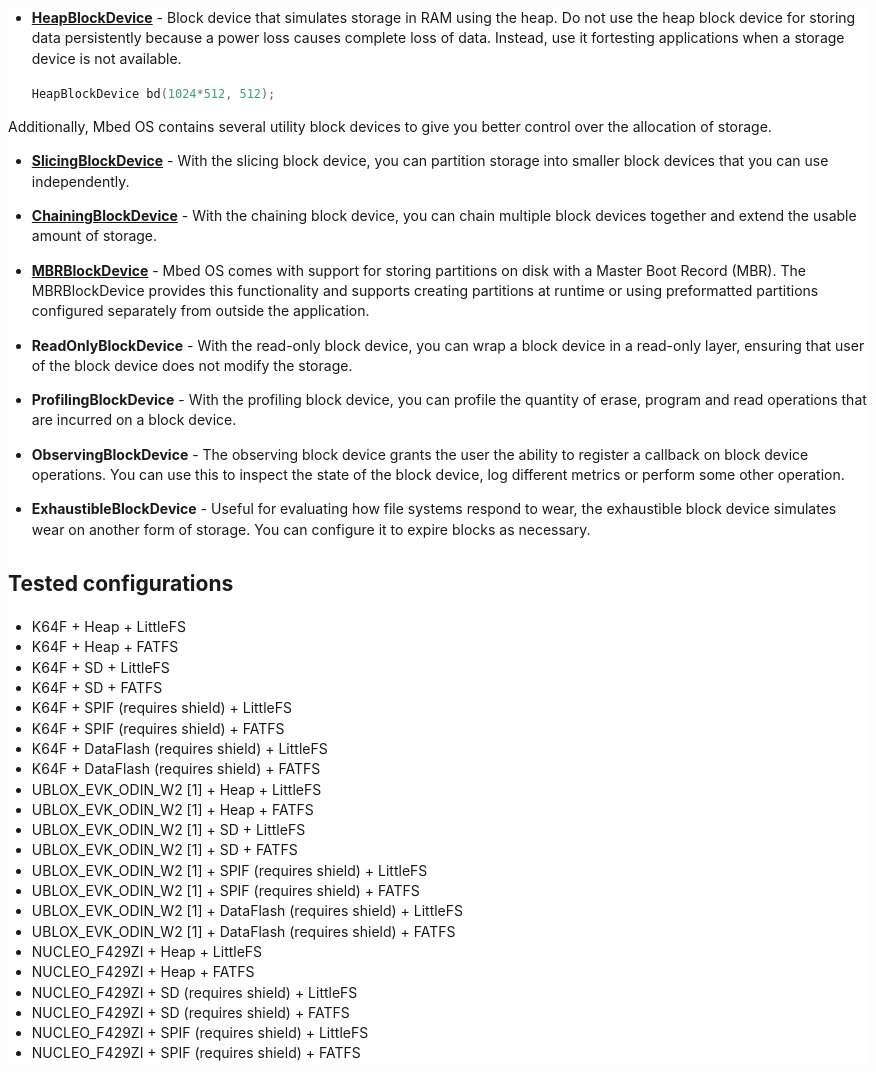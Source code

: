 - [**HeapBlockDevice**](https://os.mbed.com/docs/v5.6/reference/heapblockdevice.html) -
  Block device that simulates storage in RAM using the heap. Do not use the heap
  block device for storing data persistently because a power loss causes
  complete loss of data. Instead, use it fortesting applications when a storage
  device is not available.
  
  ``` cpp
  HeapBlockDevice bd(1024*512, 512);
  ```

Additionally, Mbed OS contains several utility block devices to give you better
control over the allocation of storage.

- [**SlicingBlockDevice**](https://os.mbed.com/docs/latest/reference/slicingblockdevice.html) -
  With the slicing block device, you can partition storage into smaller block
  devices that you can use independently.

- [**ChainingBlockDevice**](https://os.mbed.com/docs/latest/reference/chainingblockdevice.html) -
  With the chaining block device, you can chain multiple block devices together
  and extend the usable amount of storage.

- [**MBRBlockDevice**](https://os.mbed.com/docs/latest/reference/mbrblockdevice.html) -
  Mbed OS comes with support for storing partitions on disk with a Master Boot
  Record (MBR). The MBRBlockDevice provides this functionality and supports
  creating partitions at runtime or using preformatted partitions configured
  separately from outside the application.

- **ReadOnlyBlockDevice** - With the read-only block device, you can wrap a
  block device in a read-only layer, ensuring that user of the block device does
  not modify the storage.

- **ProfilingBlockDevice** - With the profiling block device, you can profile
  the quantity of erase, program and read operations that are incurred on a
  block device.

- **ObservingBlockDevice** - The observing block device grants the user the
  ability to register a callback on block device operations. You can use this to
  inspect the state of the block device, log different metrics or perform some
  other operation.

- **ExhaustibleBlockDevice** - Useful for evaluating how file systems respond to
  wear, the exhaustible block device simulates wear on another form of storage.
  You can configure it to expire blocks as necessary.

## Tested configurations

- K64F + Heap + LittleFS
- K64F + Heap + FATFS
- K64F + SD + LittleFS
- K64F + SD + FATFS
- K64F + SPIF (requires shield) + LittleFS
- K64F + SPIF (requires shield) + FATFS
- K64F + DataFlash (requires shield) + LittleFS
- K64F + DataFlash (requires shield) + FATFS
- UBLOX_EVK_ODIN_W2 \[1\] + Heap + LittleFS
- UBLOX_EVK_ODIN_W2 \[1\] + Heap + FATFS
- UBLOX_EVK_ODIN_W2 \[1\] + SD + LittleFS
- UBLOX_EVK_ODIN_W2 \[1\] + SD + FATFS
- UBLOX_EVK_ODIN_W2 \[1\] + SPIF (requires shield) + LittleFS
- UBLOX_EVK_ODIN_W2 \[1\] + SPIF (requires shield) + FATFS
- UBLOX_EVK_ODIN_W2 \[1\] + DataFlash (requires shield) + LittleFS
- UBLOX_EVK_ODIN_W2 \[1\] + DataFlash (requires shield) + FATFS
- NUCLEO_F429ZI + Heap + LittleFS
- NUCLEO_F429ZI + Heap + FATFS
- NUCLEO_F429ZI + SD (requires shield) + LittleFS
- NUCLEO_F429ZI + SD (requires shield) + FATFS
- NUCLEO_F429ZI + SPIF (requires shield) + LittleFS
- NUCLEO_F429ZI + SPIF (requires shield) + FATFS